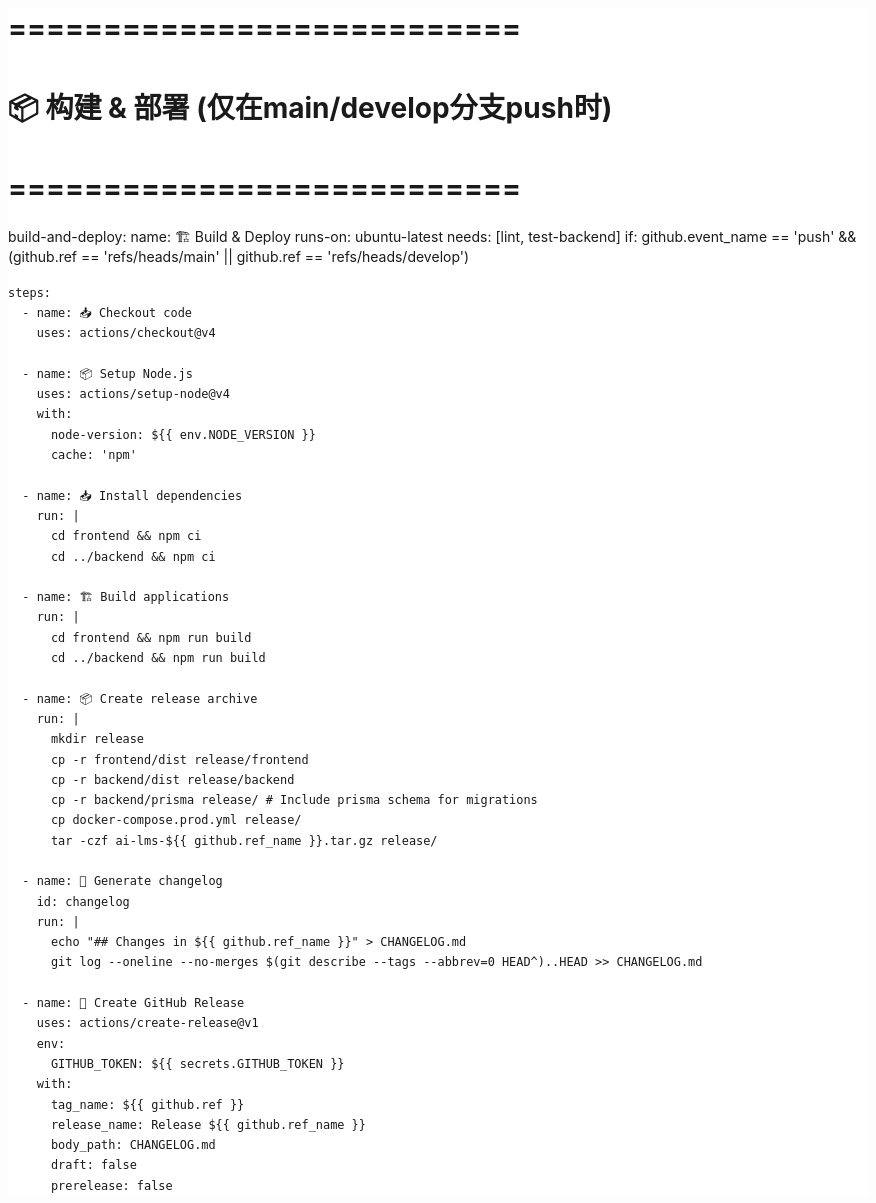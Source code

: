   # ===========================
  # 📦 构建 & 部署 (仅在main/develop分支push时)
  # ===========================
  build-and-deploy:
    name: 🏗️ Build & Deploy
    runs-on: ubuntu-latest
    needs: [lint, test-backend]
    if: github.event_name == 'push' && (github.ref == 'refs/heads/main' || github.ref == 'refs/heads/develop')

    steps:
      - name: 📥 Checkout code
        uses: actions/checkout@v4

      - name: 📦 Setup Node.js
        uses: actions/setup-node@v4
        with:
          node-version: ${{ env.NODE_VERSION }}
          cache: 'npm'

      - name: 📥 Install dependencies
        run: |
          cd frontend && npm ci
          cd ../backend && npm ci

      - name: 🏗️ Build applications
        run: |
          cd frontend && npm run build
          cd ../backend && npm run build

      - name: 📦 Create release archive
        run: |
          mkdir release
          cp -r frontend/dist release/frontend
          cp -r backend/dist release/backend
          cp -r backend/prisma release/ # Include prisma schema for migrations
          cp docker-compose.prod.yml release/
          tar -czf ai-lms-${{ github.ref_name }}.tar.gz release/

      - name: 📝 Generate changelog
        id: changelog
        run: |
          echo "## Changes in ${{ github.ref_name }}" > CHANGELOG.md
          git log --oneline --no-merges $(git describe --tags --abbrev=0 HEAD^)..HEAD >> CHANGELOG.md

      - name: 🚀 Create GitHub Release
        uses: actions/create-release@v1
        env:
          GITHUB_TOKEN: ${{ secrets.GITHUB_TOKEN }}
        with:
          tag_name: ${{ github.ref }}
          release_name: Release ${{ github.ref_name }}
          body_path: CHANGELOG.md
          draft: false
          prerelease: false
